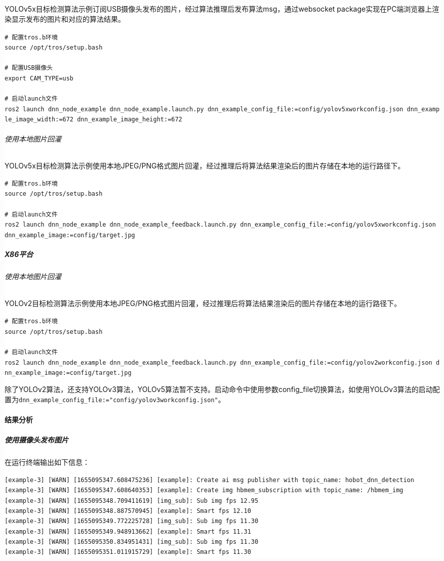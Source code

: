YOLOv5x目标检测算法示例订阅USB摄像头发布的图片，经过算法推理后发布算法msg，通过websocket package实现在PC端浏览器上渲染显示发布的图片和对应的算法结果。

```shell
# 配置tros.b环境
source /opt/tros/setup.bash

# 配置USB摄像头
export CAM_TYPE=usb

# 启动launch文件
ros2 launch dnn_node_example dnn_node_example.launch.py dnn_example_config_file:=config/yolov5xworkconfig.json dnn_example_image_width:=672 dnn_example_image_height:=672
```

###### 使用本地图片回灌

YOLOv5x目标检测算法示例使用本地JPEG/PNG格式图片回灌，经过推理后将算法结果渲染后的图片存储在本地的运行路径下。

```shell
# 配置tros.b环境
source /opt/tros/setup.bash

# 启动launch文件
ros2 launch dnn_node_example dnn_node_example_feedback.launch.py dnn_example_config_file:=config/yolov5xworkconfig.json dnn_example_image:=config/target.jpg
```

##### X86平台

###### 使用本地图片回灌

YOLOv2目标检测算法示例使用本地JPEG/PNG格式图片回灌，经过推理后将算法结果渲染后的图片存储在本地的运行路径下。

```shell
# 配置tros.b环境
source /opt/tros/setup.bash

# 启动launch文件
ros2 launch dnn_node_example dnn_node_example_feedback.launch.py dnn_example_config_file:=config/yolov2workconfig.json dnn_example_image:=config/target.jpg
```

除了YOLOv2算法，还支持YOLOv3算法，YOLOv5算法暂不支持。启动命令中使用参数config_file切换算法，如使用YOLOv3算法的启动配置为`dnn_example_config_file:="config/yolov3workconfig.json"`。

#### 结果分析

##### 使用摄像头发布图片

在运行终端输出如下信息：

```text
[example-3] [WARN] [1655095347.608475236] [example]: Create ai msg publisher with topic_name: hobot_dnn_detection
[example-3] [WARN] [1655095347.608640353] [example]: Create img hbmem_subscription with topic_name: /hbmem_img
[example-3] [WARN] [1655095348.709411619] [img_sub]: Sub img fps 12.95
[example-3] [WARN] [1655095348.887570945] [example]: Smart fps 12.10
[example-3] [WARN] [1655095349.772225728] [img_sub]: Sub img fps 11.30
[example-3] [WARN] [1655095349.948913662] [example]: Smart fps 11.31
[example-3] [WARN] [1655095350.834951431] [img_sub]: Sub img fps 11.30
[example-3] [WARN] [1655095351.011915729] [example]: Smart fps 11.30
```
